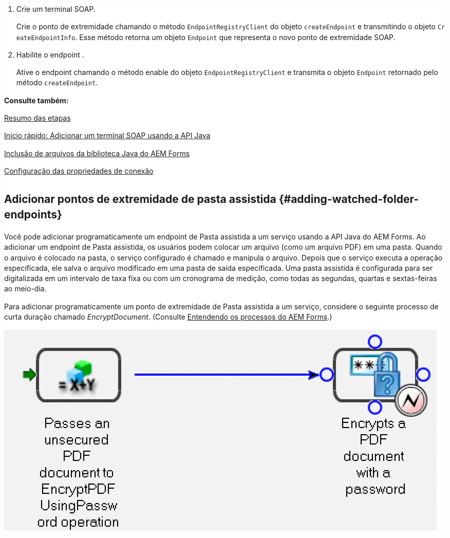 1. Crie um terminal SOAP.

   Crie o ponto de extremidade chamando o método `EndpointRegistryClient` do objeto `createEndpoint` e transmitindo o objeto `CreateEndpointInfo`. Esse método retorna um objeto `Endpoint` que representa o novo ponto de extremidade SOAP.

1. Habilite o endpoint .

   Ative o endpoint chamando o método enable do objeto `EndpointRegistryClient` e transmita o objeto `Endpoint` retornado pelo método `createEndpoint`.

**Consulte também:**

[Resumo das etapas](programmatically-endpoints.md#summary-of-steps)

[Início rápido: Adicionar um terminal SOAP usando a API Java](/help/forms/developing/endpoint-registry-java-api-quick.md#quickstart-adding-a-soap-endpoint-using-the-java-api)

[Inclusão de arquivos da biblioteca Java do AEM Forms](/help/forms/developing/invoking-aem-forms-using-java.md#including-aem-forms-java-library-files)

[Configuração das propriedades de conexão](/help/forms/developing/invoking-aem-forms-using-java.md#setting-connection-properties)

## Adicionar pontos de extremidade de pasta assistida {#adding-watched-folder-endpoints}

Você pode adicionar programaticamente um endpoint de Pasta assistida a um serviço usando a API Java do AEM Forms. Ao adicionar um endpoint de Pasta assistida, os usuários podem colocar um arquivo (como um arquivo PDF) em uma pasta. Quando o arquivo é colocado na pasta, o serviço configurado é chamado e manipula o arquivo. Depois que o serviço executa a operação especificada, ele salva o arquivo modificado em uma pasta de saída especificada. Uma pasta assistida é configurada para ser digitalizada em um intervalo de taxa fixa ou com um cronograma de medição, como todas as segundas, quartas e sextas-feiras ao meio-dia.

Para adicionar programaticamente um ponto de extremidade de Pasta assistida a um serviço, considere o seguinte processo de curta duração chamado *EncryptDocument*. (Consulte [Entendendo os processos do AEM Forms](/help/forms/developing/aem-forms-processes.md#understanding-aem-forms-processes).)

![aw_aw_encryptdocumentprocess](assets/aw_aw_encryptdocumentprocess.png)
